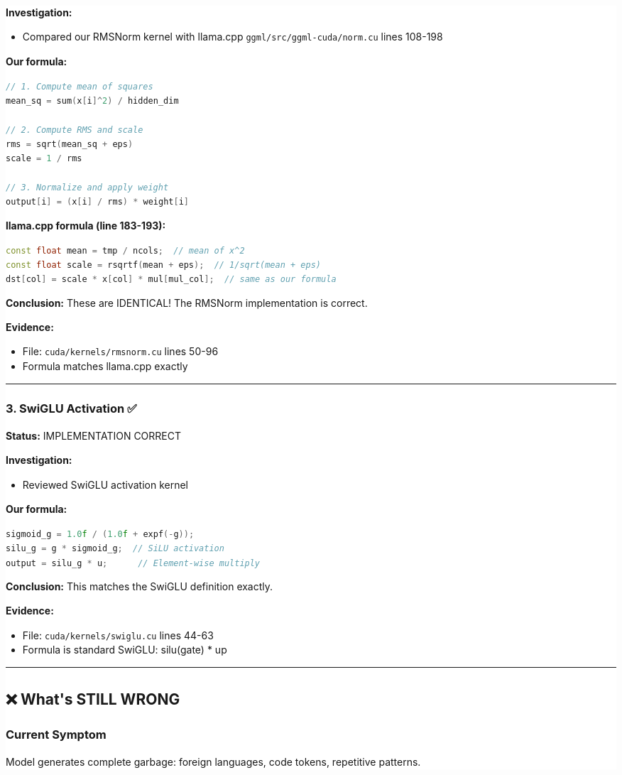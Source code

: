 **Investigation:**
- Compared our RMSNorm kernel with llama.cpp `ggml/src/ggml-cuda/norm.cu` lines 108-198

**Our formula:**
```cpp
// 1. Compute mean of squares
mean_sq = sum(x[i]^2) / hidden_dim

// 2. Compute RMS and scale
rms = sqrt(mean_sq + eps)
scale = 1 / rms

// 3. Normalize and apply weight
output[i] = (x[i] / rms) * weight[i]
```

**llama.cpp formula (line 183-193):**
```cpp
const float mean = tmp / ncols;  // mean of x^2
const float scale = rsqrtf(mean + eps);  // 1/sqrt(mean + eps)
dst[col] = scale * x[col] * mul[mul_col];  // same as our formula
```

**Conclusion:** These are IDENTICAL! The RMSNorm implementation is correct.

**Evidence:**
- File: `cuda/kernels/rmsnorm.cu` lines 50-96
- Formula matches llama.cpp exactly

---

### 3. SwiGLU Activation ✅
**Status:** IMPLEMENTATION CORRECT

**Investigation:**
- Reviewed SwiGLU activation kernel

**Our formula:**
```cpp
sigmoid_g = 1.0f / (1.0f + expf(-g));
silu_g = g * sigmoid_g;  // SiLU activation
output = silu_g * u;      // Element-wise multiply
```

**Conclusion:** This matches the SwiGLU definition exactly.

**Evidence:**
- File: `cuda/kernels/swiglu.cu` lines 44-63
- Formula is standard SwiGLU: silu(gate) * up

---

## ❌ What's STILL WRONG

### Current Symptom
Model generates complete garbage: foreign languages, code tokens, repetitive patterns.
